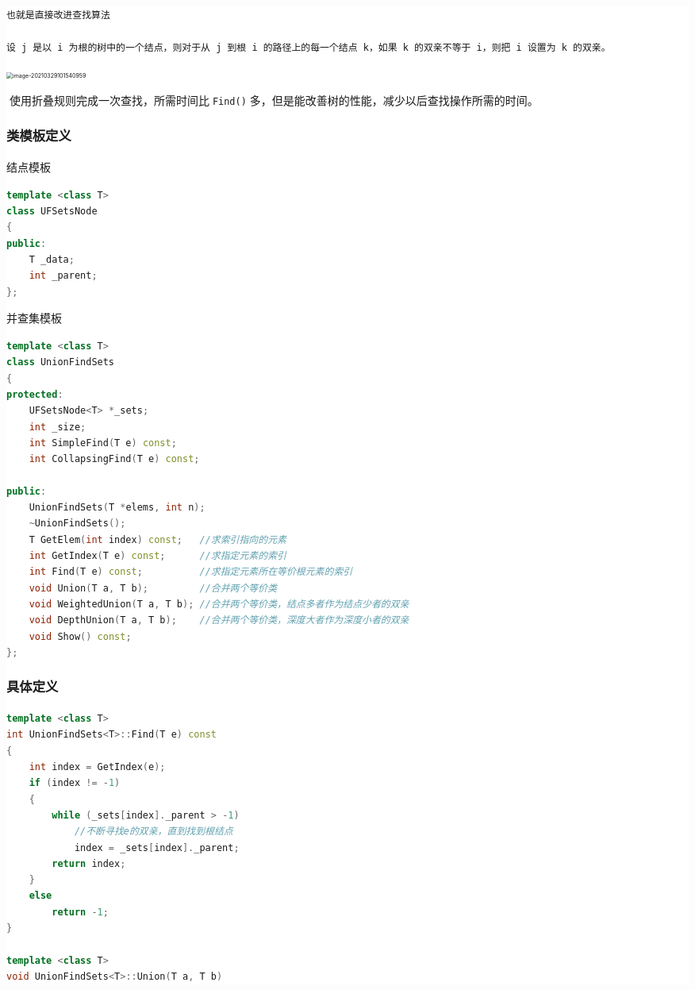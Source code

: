     也就是直接改进查找算法

    设 j 是以 i 为根的树中的一个结点，则对于从 j 到根 i 的路径上的每一个结点 k，如果 k 的双亲不等于 i，则把 i 设置为 k 的双亲。

<img src="http://markdown-1303167219.cos.ap-shanghai.myqcloud.com/image-20210329101540959.png" alt="image-20210329101540959" style="zoom:50%;" />

​		使用折叠规则完成一次查找，所需时间比 `Find()` 多，但是能改善树的性能，减少以后查找操作所需的时间。

### 类模板定义

结点模板

```c++
template <class T>
class UFSetsNode
{
public:
    T _data;
    int _parent;
};
```

并查集模板

```c++
template <class T>
class UnionFindSets
{
protected:
    UFSetsNode<T> *_sets;
    int _size;
    int SimpleFind(T e) const;
    int CollapsingFind(T e) const;

public:
    UnionFindSets(T *elems, int n);
    ~UnionFindSets();
    T GetElem(int index) const;   //求索引指向的元素
    int GetIndex(T e) const;      //求指定元素的索引
    int Find(T e) const;          //求指定元素所在等价根元素的索引
    void Union(T a, T b);         //合并两个等价类
    void WeightedUnion(T a, T b); //合并两个等价类，结点多者作为结点少者的双亲
    void DepthUnion(T a, T b);    //合并两个等价类，深度大者作为深度小者的双亲
    void Show() const;
};
```

### 具体定义

```c++
template <class T>
int UnionFindSets<T>::Find(T e) const
{
    int index = GetIndex(e);
    if (index != -1)
    {
        while (_sets[index]._parent > -1)
            //不断寻找e的双亲，直到找到根结点
            index = _sets[index]._parent;
        return index;
    }
    else
        return -1;
}

template <class T>
void UnionFindSets<T>::Union(T a, T b)
```
